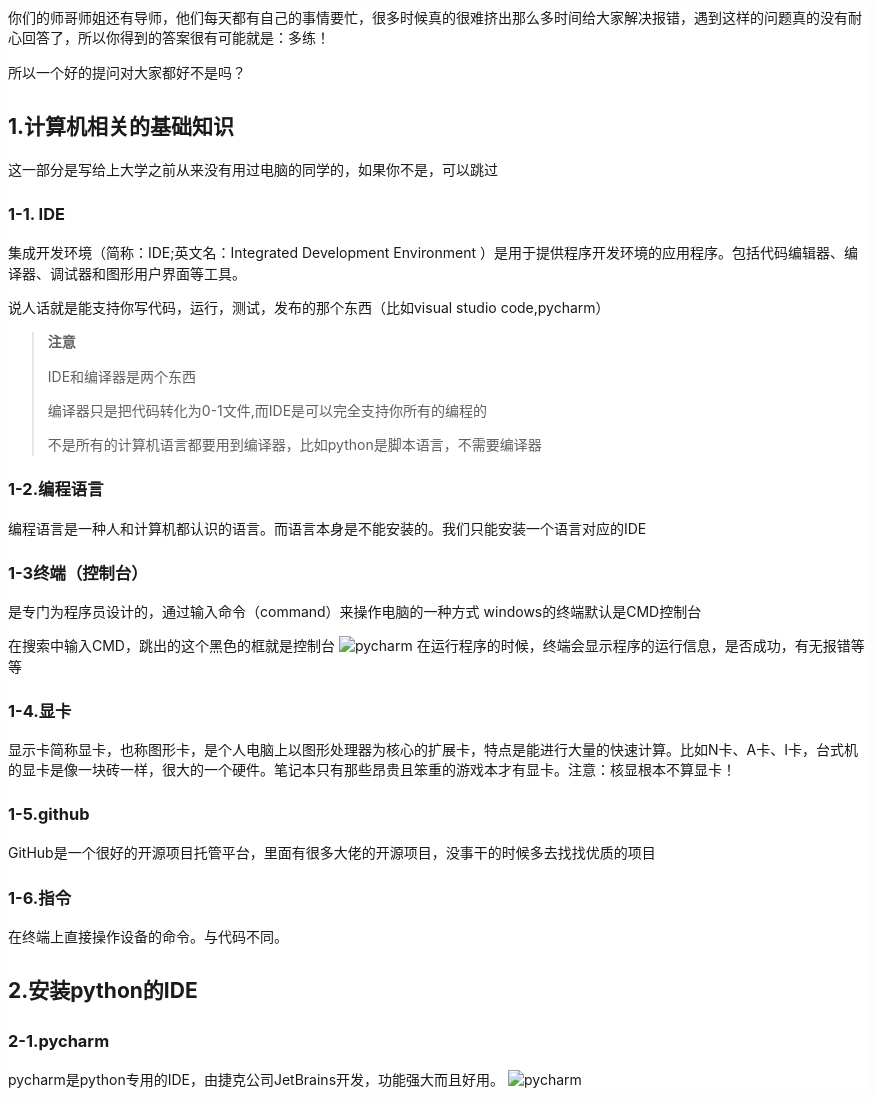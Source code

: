 你们的师哥师姐还有导师，他们每天都有自己的事情要忙，很多时候真的很难挤出那么多时间给大家解决报错，遇到这样的问题真的没有耐心回答了，所以你得到的答案很有可能就是：多练！

所以一个好的提问对大家都好不是吗？




## 1.计算机相关的基础知识
这一部分是写给上大学之前从来没有用过电脑的同学的，如果你不是，可以跳过
### 1-1. IDE
集成开发环境（简称：IDE;英文名：Integrated Development Environment ）是用于提供程序开发环境的应用程序。包括代码编辑器、编译器、调试器和图形用户界面等工具。

说人话就是能支持你写代码，运行，测试，发布的那个东西（比如visual studio code,pycharm）

>**注意**
>
>IDE和编译器是两个东西
>
>编译器只是把代码转化为0-1文件,而IDE是可以完全支持你所有的编程的
>
>不是所有的计算机语言都要用到编译器，比如python是脚本语言，不需要编译器
### 1-2.编程语言
编程语言是一种人和计算机都认识的语言。而语言本身是不能安装的。我们只能安装一个语言对应的IDE
### 1-3终端（控制台）
是专门为程序员设计的，通过输入命令（command）来操作电脑的一种方式 
windows的终端默认是CMD控制台

在搜索中输入CMD，跳出的这个黑色的框就是控制台
![pycharm](https://media.techtribune.net/uploads/2022/07/5-Useful-CMD-Commands.jpg)
在运行程序的时候，终端会显示程序的运行信息，是否成功，有无报错等等
### 1-4.显卡
显示卡简称显卡，也称图形卡，是个人电脑上以图形处理器为核心的扩展卡，特点是能进行大量的快速计算。比如N卡、A卡、I卡，台式机的显卡是像一块砖一样，很大的一个硬件。笔记本只有那些昂贵且笨重的游戏本才有显卡。注意：核显根本不算显卡！
### 1-5.github
GitHub是一个很好的开源项目托管平台，里面有很多大佬的开源项目，没事干的时候多去找找优质的项目
### 1-6.指令
在终端上直接操作设备的命令。与代码不同。

## 2.安装python的IDE
### 2-1.pycharm
pycharm是python专用的IDE，由捷克公司JetBrains开发，功能强大而且好用。
![pycharm](https://i1.wp.com/www.webprecious.com/wp-content/uploads/2019/09/Pycharm.png?fit=1350%2C500&ssl=1)


>
>
>
